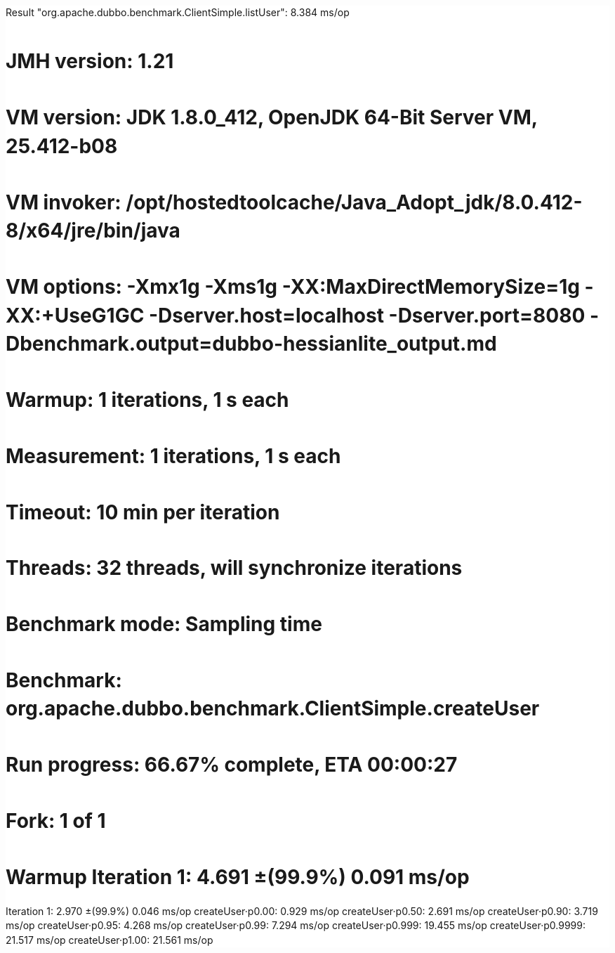 
Result "org.apache.dubbo.benchmark.ClientSimple.listUser":
  8.384 ms/op


# JMH version: 1.21
# VM version: JDK 1.8.0_412, OpenJDK 64-Bit Server VM, 25.412-b08
# VM invoker: /opt/hostedtoolcache/Java_Adopt_jdk/8.0.412-8/x64/jre/bin/java
# VM options: -Xmx1g -Xms1g -XX:MaxDirectMemorySize=1g -XX:+UseG1GC -Dserver.host=localhost -Dserver.port=8080 -Dbenchmark.output=dubbo-hessianlite_output.md
# Warmup: 1 iterations, 1 s each
# Measurement: 1 iterations, 1 s each
# Timeout: 10 min per iteration
# Threads: 32 threads, will synchronize iterations
# Benchmark mode: Sampling time
# Benchmark: org.apache.dubbo.benchmark.ClientSimple.createUser

# Run progress: 66.67% complete, ETA 00:00:27
# Fork: 1 of 1
# Warmup Iteration   1: 4.691 ±(99.9%) 0.091 ms/op
Iteration   1: 2.970 ±(99.9%) 0.046 ms/op
                 createUser·p0.00:   0.929 ms/op
                 createUser·p0.50:   2.691 ms/op
                 createUser·p0.90:   3.719 ms/op
                 createUser·p0.95:   4.268 ms/op
                 createUser·p0.99:   7.294 ms/op
                 createUser·p0.999:  19.455 ms/op
                 createUser·p0.9999: 21.517 ms/op
                 createUser·p1.00:   21.561 ms/op
